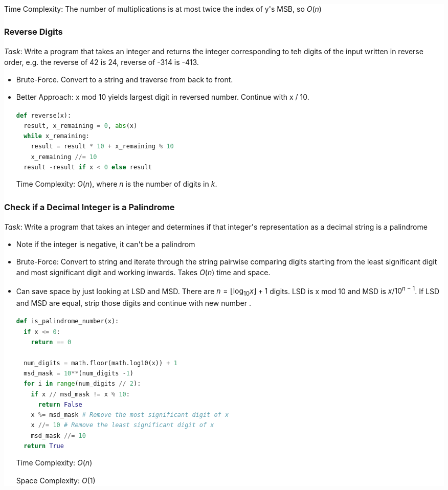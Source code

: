    Time Complexity: The number of multiplications is at most twice the index of y's MSB, so $O(n)$ 

### Reverse Digits

*Task*: Write a program that takes an integer and returns the integer corresponding to teh digits of the input written in reverse order, e.g. the reverse of 42 is 24, reverse of -314 is -413. 

* Brute-Force. Convert to a string and traverse from back to front. 

* Better Approach: x mod 10 yields largest digit in reversed number. Continue with x / 10. 

  ```python
  def reverse(x):
    result, x_remaining = 0, abs(x)
    while x_remaining:
      result = result * 10 + x_remaining % 10
      x_remaining //= 10
    result -result if x < 0 else result
  ```

  Time Complexity: $O(n)$, where $n$ is the number of digits in $k$. 

### Check if a Decimal Integer is a Palindrome

*Task*: Write a program that takes an integer and determines if that integer's representation as a decimal string is a palindrome

* Note if the integer is negative, it can't be a palindrom

* Brute-Force: Convert to string and iterate through the string pairwise comparing digits starting from the least significant digit and most significant digit and working inwards. Takes $O(n)$ time and space. 

* Can save space by just looking at LSD and MSD. There are $n = \lfloor \log_{10} x \rfloor + 1$ digits. LSD is x mod 10 and MSD is $x / 10^{n-1}$. If LSD and MSD are equal, strip those digits and continue with new number .

  ```python
  def is_palindrome_number(x):
    if x <= 0:
      return == 0
    
    num_digits = math.floor(math.log10(x)) + 1
    msd_mask = 10**(num_digits -1)
    for i in range(num_digits // 2):
      if x // msd_mask != x % 10:
        return False
      x %= msd_mask # Remove the most significant digit of x
      x //= 10 # Remove the least significant digit of x
      msd_mask //= 10
    return True
  ```

  Time Complexity: $O(n)$

  Space Complexity: $O(1)$ 
